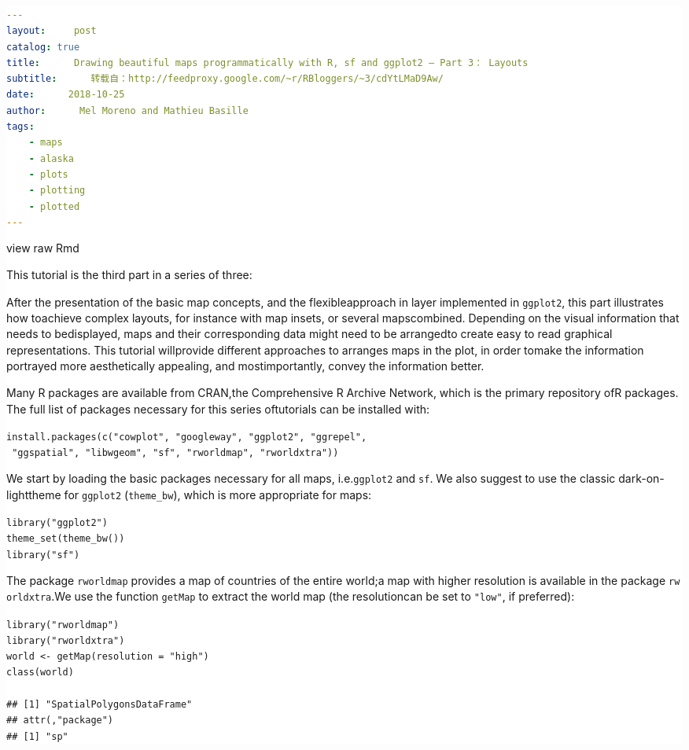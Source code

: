 ```yaml
---
layout:     post
catalog: true
title:      Drawing beautiful maps programmatically with R, sf and ggplot2 — Part 3： Layouts
subtitle:      转载自：http://feedproxy.google.com/~r/RBloggers/~3/cdYtLMaD9Aw/
date:      2018-10-25
author:      Mel Moreno and Mathieu Basille
tags:
    - maps
    - alaska
    - plots
    - plotting
    - plotted
---
```






view raw Rmd

This tutorial is the third part in a series of three:

After the presentation of the basic map concepts, and the flexibleapproach in layer implemented in `ggplot2`, this part illustrates how toachieve complex layouts, for instance with map insets, or several mapscombined. Depending on the visual information that needs to bedisplayed, maps and their corresponding data might need to be arrangedto create easy to read graphical representations. This tutorial willprovide different approaches to arranges maps in the plot, in order tomake the information portrayed more aesthetically appealing, and mostimportantly, convey the information better.

Many R packages are available from CRAN,the Comprehensive R Archive Network, which is the primary repository ofR packages. The full list of packages necessary for this series oftutorials can be installed with:

```
install.packages(c("cowplot", "googleway", "ggplot2", "ggrepel", 
 "ggspatial", "libwgeom", "sf", "rworldmap", "rworldxtra"))

```

We start by loading the basic packages necessary for all maps, i.e.`ggplot2` and `sf`. We also suggest to use the classic dark-on-lighttheme for `ggplot2` (`theme_bw`), which is more appropriate for maps:

```
library("ggplot2")
theme_set(theme_bw())
library("sf")

```

The package `rworldmap` provides a map of countries of the entire world;a map with higher resolution is available in the package `rworldxtra`.We use the function `getMap` to extract the world map (the resolutioncan be set to `"low"`, if preferred):

```
library("rworldmap")
library("rworldxtra")
world <- getMap(resolution = "high")
class(world)

## [1] "SpatialPolygonsDataFrame"
## attr(,"package")
## [1] "sp"

```
